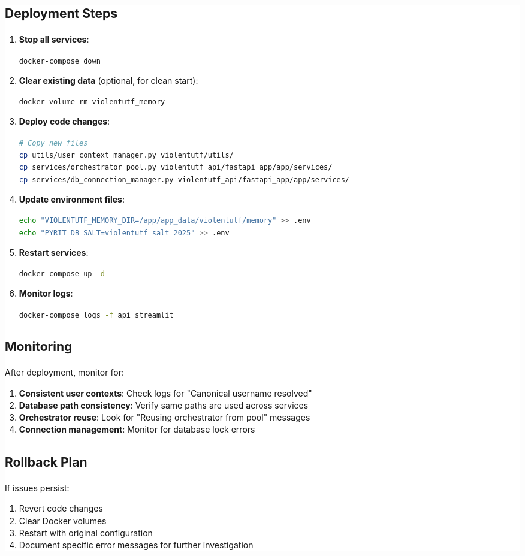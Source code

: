 ```python
```

## Deployment Steps

1. **Stop all services**:
   ```bash
   docker-compose down
   ```

2. **Clear existing data** (optional, for clean start):
   ```bash
   docker volume rm violentutf_memory
   ```

3. **Deploy code changes**:
   ```bash
   # Copy new files
   cp utils/user_context_manager.py violentutf/utils/
   cp services/orchestrator_pool.py violentutf_api/fastapi_app/app/services/
   cp services/db_connection_manager.py violentutf_api/fastapi_app/app/services/
   ```

4. **Update environment files**:
   ```bash
   echo "VIOLENTUTF_MEMORY_DIR=/app/app_data/violentutf/memory" >> .env
   echo "PYRIT_DB_SALT=violentutf_salt_2025" >> .env
   ```

5. **Restart services**:
   ```bash
   docker-compose up -d
   ```

6. **Monitor logs**:
   ```bash
   docker-compose logs -f api streamlit
   ```

## Monitoring

After deployment, monitor for:

1. **Consistent user contexts**: Check logs for "Canonical username resolved"
2. **Database path consistency**: Verify same paths are used across services
3. **Orchestrator reuse**: Look for "Reusing orchestrator from pool" messages
4. **Connection management**: Monitor for database lock errors

## Rollback Plan

If issues persist:

1. Revert code changes
2. Clear Docker volumes
3. Restart with original configuration
4. Document specific error messages for further investigation
